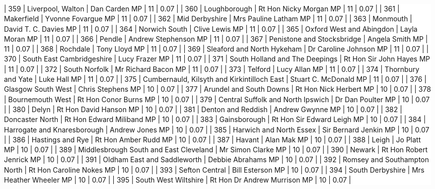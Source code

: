 | 359 | Liverpool, Walton | Dan Carden MP | 11 | 0.07 |
| 360 | Loughborough | Rt Hon Nicky Morgan MP | 11 | 0.07 |
| 361 | Makerfield | Yvonne Fovargue MP | 11 | 0.07 |
| 362 | Mid Derbyshire | Mrs Pauline Latham MP | 11 | 0.07 |
| 363 | Monmouth | David T. C. Davies MP | 11 | 0.07 |
| 364 | Norwich South | Clive Lewis MP | 11 | 0.07 |
| 365 | Oxford West and Abingdon | Layla Moran MP | 11 | 0.07 |
| 366 | Pendle | Andrew Stephenson MP | 11 | 0.07 |
| 367 | Penistone and Stocksbridge | Angela Smith MP | 11 | 0.07 |
| 368 | Rochdale | Tony Lloyd MP | 11 | 0.07 |
| 369 | Sleaford and North Hykeham | Dr Caroline Johnson MP | 11 | 0.07 |
| 370 | South East Cambridgeshire | Lucy Frazer MP | 11 | 0.07 |
| 371 | South Holland and The Deepings | Rt Hon Sir John Hayes MP | 11 | 0.07 |
| 372 | South Norfolk | Mr Richard Bacon MP | 11 | 0.07 |
| 373 | Telford | Lucy Allan MP | 11 | 0.07 |
| 374 | Thornbury and Yate | Luke Hall MP | 11 | 0.07 |
| 375 | Cumbernauld, Kilsyth and Kirkintilloch East | Stuart C. McDonald MP | 11 | 0.07 |
| 376 | Glasgow South West | Chris Stephens MP | 10 | 0.07 |
| 377 | Arundel and South Downs | Rt Hon Nick Herbert MP | 10 | 0.07 |
| 378 | Bournemouth West | Rt Hon Conor Burns MP | 10 | 0.07 |
| 379 | Central Suffolk and North Ipswich | Dr Dan Poulter MP | 10 | 0.07 |
| 380 | Delyn | Rt Hon David Hanson MP | 10 | 0.07 |
| 381 | Denton and Reddish | Andrew Gwynne MP | 10 | 0.07 |
| 382 | Doncaster North | Rt Hon Edward Miliband MP | 10 | 0.07 |
| 383 | Gainsborough | Rt Hon Sir Edward Leigh MP | 10 | 0.07 |
| 384 | Harrogate and Knaresborough | Andrew Jones MP | 10 | 0.07 |
| 385 | Harwich and North Essex | Sir Bernard Jenkin MP | 10 | 0.07 |
| 386 | Hastings and Rye | Rt Hon Amber Rudd MP | 10 | 0.07 |
| 387 | Havant | Alan Mak MP | 10 | 0.07 |
| 388 | Leigh | Jo Platt MP | 10 | 0.07 |
| 389 | Middlesbrough South and East Cleveland | Mr Simon Clarke MP | 10 | 0.07 |
| 390 | Newark | Rt Hon Robert Jenrick MP | 10 | 0.07 |
| 391 | Oldham East and Saddleworth | Debbie Abrahams MP | 10 | 0.07 |
| 392 | Romsey and Southampton North | Rt Hon Caroline Nokes MP | 10 | 0.07 |
| 393 | Sefton Central | Bill Esterson MP | 10 | 0.07 |
| 394 | South Derbyshire | Mrs Heather Wheeler MP | 10 | 0.07 |
| 395 | South West Wiltshire | Rt Hon Dr Andrew Murrison MP | 10 | 0.07 |